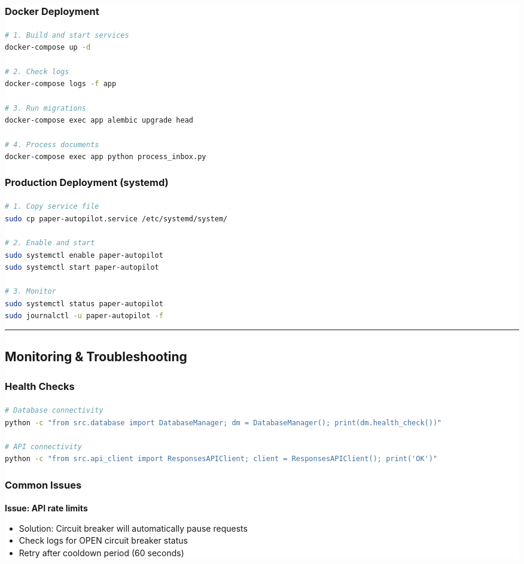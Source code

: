 ### Docker Deployment

```bash
# 1. Build and start services
docker-compose up -d

# 2. Check logs
docker-compose logs -f app

# 3. Run migrations
docker-compose exec app alembic upgrade head

# 4. Process documents
docker-compose exec app python process_inbox.py
```

### Production Deployment (systemd)

```bash
# 1. Copy service file
sudo cp paper-autopilot.service /etc/systemd/system/

# 2. Enable and start
sudo systemctl enable paper-autopilot
sudo systemctl start paper-autopilot

# 3. Monitor
sudo systemctl status paper-autopilot
sudo journalctl -u paper-autopilot -f
```

---

## Monitoring & Troubleshooting

### Health Checks

```bash
# Database connectivity
python -c "from src.database import DatabaseManager; dm = DatabaseManager(); print(dm.health_check())"

# API connectivity
python -c "from src.api_client import ResponsesAPIClient; client = ResponsesAPIClient(); print('OK')"
```

### Common Issues

**Issue: API rate limits**
- Solution: Circuit breaker will automatically pause requests
- Check logs for OPEN circuit breaker status
- Retry after cooldown period (60 seconds)
